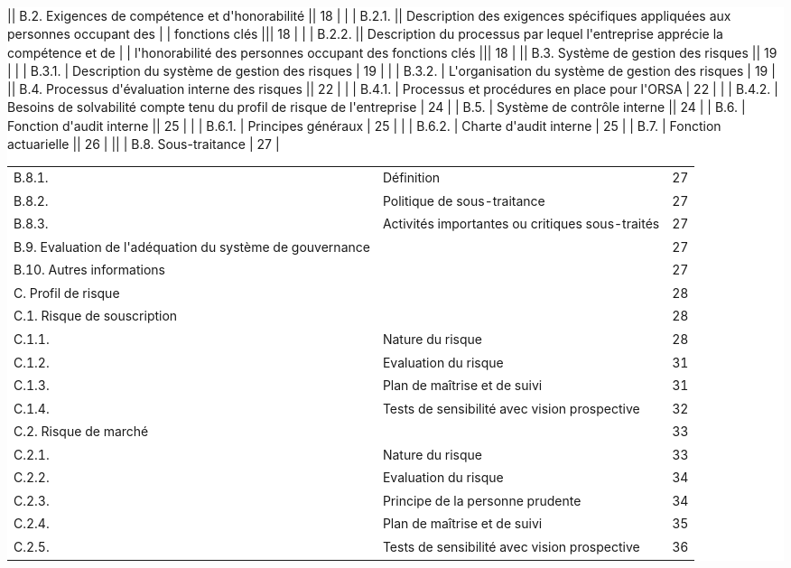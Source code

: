 || B.2. Exigences de compétence et d'honorabilité  || 18 |
| | B.2.1. || Description des exigences spécifiques appliquées aux personnes occupant des  |
| fonctions clés ||| 18 |
| | B.2.2. || Description du processus par lequel l'entreprise apprécie la compétence et de  |
| l'honorabilité des personnes occupant des fonctions clés ||| 18 |
|| B.3. Système de gestion des risques  || 19 |
| | B.3.1. | Description du système de gestion des risques | 19 |
| | B.3.2. | L'organisation du système de gestion des risques | 19 |
|| B.4. Processus d'évaluation interne des risques  || 22 |
| | B.4.1. | Processus et procédures en place pour l'ORSA | 22 |
| | B.4.2. | Besoins de solvabilité compte tenu du profil de risque de l'entreprise | 24 |
| B.5. | Système de contrôle interne || 24 |
| B.6. | Fonction d'audit interne || 25 |
| | B.6.1. | Principes généraux | 25 |
| | B.6.2. | Charte d'audit interne | 25 |
| B.7. | Fonction actuarielle || 26 |
|| | B.8. Sous-traitance  | 27 |





||||
| - | - | - |
| B.8.1. | Définition | 27 |
| B.8.2. | Politique de sous-traitance | 27 |
| B.8.3. | Activités importantes ou critiques sous-traités | 27 |
| B.9. Evaluation de l'adéquation du système de gouvernance || 27 |
| B.10. Autres informations || 27 |
| C. Profil de risque || 28 |
| C.1. Risque de souscription || 28 |
| C.1.1. | Nature du risque | 28 |
| C.1.2. | Evaluation du risque | 31 |
| C.1.3. | Plan de maîtrise et de suivi | 31 |
| C.1.4. | Tests de sensibilité avec vision prospective | 32 |
| C.2. Risque de marché || 33 |
| C.2.1. | Nature du risque | 33 |
| C.2.2. | Evaluation du risque | 34 |
| C.2.3. | Principe de la personne prudente | 34 |
| C.2.4. | Plan de maîtrise et de suivi | 35 |
| C.2.5. | Tests de sensibilité avec vision prospective | 36 |